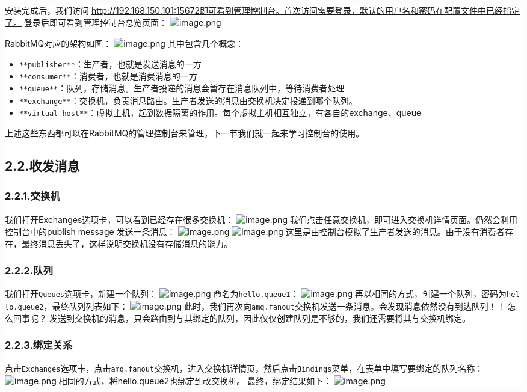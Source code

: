 安装完成后，我们访问 http://192.168.150.101:15672即可看到管理控制台。首次访问需要登录，默认的用户名和密码在配置文件中已经指定了。
登录后即可看到管理控制台总览页面：
![image.png](https://cdn.nlark.com/yuque/0/2023/png/27967491/1687137883587-56417f79-a649-43a5-be88-2ff777d3cd25.png#averageHue=%23f7f6f6&clientId=u6a529863-cf4b-4&from=paste&height=707&id=u7d848ee1&originHeight=876&originWidth=1572&originalType=binary&ratio=1.2395833730697632&rotation=0&showTitle=false&size=83168&status=done&style=none&taskId=ub505f8cf-075f-462b-bce3-e0df935715d&title=&width=1268.168026574142)

RabbitMQ对应的架构如图：
![image.png](https://cdn.nlark.com/yuque/0/2023/png/27967491/1687136827222-52374724-79c9-4738-b53f-653cc0805d22.png#averageHue=%23e8d7b3&clientId=u6a529863-cf4b-4&from=paste&height=495&id=ub8dd8df6&originHeight=614&originWidth=1458&originalType=binary&ratio=1.2395833730697632&rotation=0&showTitle=false&size=104273&status=done&style=none&taskId=uc0c132a5-73a3-4024-819f-61241da2511&title=&width=1176.2016429676203)
其中包含几个概念：

- `**publisher**`：生产者，也就是发送消息的一方
- `**consumer**`：消费者，也就是消费消息的一方
- `**queue**`：队列，存储消息。生产者投递的消息会暂存在消息队列中，等待消费者处理
- `**exchange**`：交换机，负责消息路由。生产者发送的消息由交换机决定投递到哪个队列。
- `**virtual host**`：虚拟主机，起到数据隔离的作用。每个虚拟主机相互独立，有各自的exchange、queue

上述这些东西都可以在RabbitMQ的管理控制台来管理，下一节我们就一起来学习控制台的使用。

## 2.2.收发消息

### 2.2.1.交换机

我们打开Exchanges选项卡，可以看到已经存在很多交换机：
![image.png](https://cdn.nlark.com/yuque/0/2023/png/27967491/1687137953880-08aa9694-6a1e-4337-8bde-5757ec3c33f8.png#averageHue=%23f7f6f6&clientId=u6a529863-cf4b-4&from=paste&height=605&id=u413741e2&originHeight=750&originWidth=1264&originalType=binary&ratio=1.2395833730697632&rotation=0&showTitle=false&size=60217&status=done&style=none&taskId=u8611b86c-aa50-46d9-855f-8307a318079&title=&width=1019.6974463038903)
我们点击任意交换机，即可进入交换机详情页面。仍然会利用控制台中的publish message 发送一条消息：
![image.png](https://cdn.nlark.com/yuque/0/2023/png/27967491/1687138031622-ccce4612-954f-42c0-9291-73cf19915e39.png#averageHue=%23f9f8f7&clientId=u6a529863-cf4b-4&from=paste&height=487&id=u9d211d96&originHeight=604&originWidth=947&originalType=binary&ratio=1.2395833730697632&rotation=0&showTitle=false&size=38263&status=done&style=none&taskId=ue134ec0e-ad83-465f-a1b2-97cb7667d75&title=&width=763.9663620647026)
![image.png](https://cdn.nlark.com/yuque/0/2023/png/27967491/1687138163403-839087fe-66f7-4710-a866-210aa0282be8.png#averageHue=%23f9f6f6&clientId=u6a529863-cf4b-4&from=paste&height=616&id=ubca84480&originHeight=763&originWidth=1092&originalType=binary&ratio=1.2395833730697632&rotation=0&showTitle=false&size=46085&status=done&style=none&taskId=u5f176fff-eda8-457c-94cd-bb7d6bbd997&title=&width=880.9411482308925)
这里是由控制台模拟了生产者发送的消息。由于没有消费者存在，最终消息丢失了，这样说明交换机没有存储消息的能力。

### 2.2.2.队列

我们打开`Queues`选项卡，新建一个队列：
![image.png](https://cdn.nlark.com/yuque/0/2023/png/27967491/1687138308409-be6e1649-af03-4ee7-bee3-8518fd0dca03.png#averageHue=%23f9f8f7&clientId=u6a529863-cf4b-4&from=paste&height=417&id=u398bfe43&originHeight=517&originWidth=1157&originalType=binary&ratio=1.2395833730697632&rotation=0&showTitle=false&size=35084&status=done&style=none&taskId=u3b2b568c-e113-4abf-971c-2aea7bfaa4b&title=&width=933.3781213398743)
命名为`hello.queue1`：
![image.png](https://cdn.nlark.com/yuque/0/2023/png/27967491/1687255044231-4b0e0339-c1ab-468a-8a72-9ae1b184594c.png#averageHue=%23f9f6f6&clientId=u1711eaf3-9387-4&from=paste&height=548&id=uf3cb4af4&originHeight=679&originWidth=1163&originalType=binary&ratio=1.2395833730697632&rotation=0&showTitle=false&size=51428&status=done&style=none&taskId=u71f9590b-0cc5-4727-bd4c-65b353c4df7&title=&width=938.2184573191648)
再以相同的方式，创建一个队列，密码为`hello.queue2`，最终队列列表如下：
![image.png](https://cdn.nlark.com/yuque/0/2023/png/27967491/1687255204405-523f8053-e414-45f3-99c3-b66de152f79e.png#averageHue=%23f6f5f4&clientId=u1711eaf3-9387-4&from=paste&height=359&id=u956d1947&originHeight=445&originWidth=1074&originalType=binary&ratio=1.2395833730697632&rotation=0&showTitle=false&size=39049&status=done&style=none&taskId=u1eb8bf9f-f74b-4238-a33e-796c4280e78&title=&width=866.4201402930207)
此时，我们再次向`amq.fanout`交换机发送一条消息。会发现消息依然没有到达队列！！
怎么回事呢？
发送到交换机的消息，只会路由到与其绑定的队列，因此仅仅创建队列是不够的，我们还需要将其与交换机绑定。

### 2.2.3.绑定关系

点击`Exchanges`选项卡，点击`amq.fanout`交换机，进入交换机详情页，然后点击`Bindings`菜单，在表单中填写要绑定的队列名称：
![image.png](https://cdn.nlark.com/yuque/0/2023/png/27967491/1687255547460-d87943cd-4309-4778-8e9e-374167a97e45.png#averageHue=%23f9f7f7&clientId=u1711eaf3-9387-4&from=paste&height=481&id=u04a61731&originHeight=596&originWidth=1022&originalType=binary&ratio=1.2395833730697632&rotation=0&showTitle=false&size=34676&status=done&style=none&taskId=u0ce69958-400b-4c37-89ea-adf0b369080&title=&width=824.4705618058354)
相同的方式，将hello.queue2也绑定到改交换机。
最终，绑定结果如下：
![image.png](https://cdn.nlark.com/yuque/0/2023/png/27967491/1687255624712-7bd850b1-95fd-4d98-8243-57d1779de935.png#averageHue=%23f7f4f4&clientId=u1711eaf3-9387-4&from=paste&height=385&id=u82198db4&originHeight=477&originWidth=978&originalType=binary&ratio=1.2395833730697632&rotation=0&showTitle=false&size=28098&status=done&style=none&taskId=u1394f18f-c109-4688-9eb1-effec6a43fb&title=&width=788.9747646243708)

